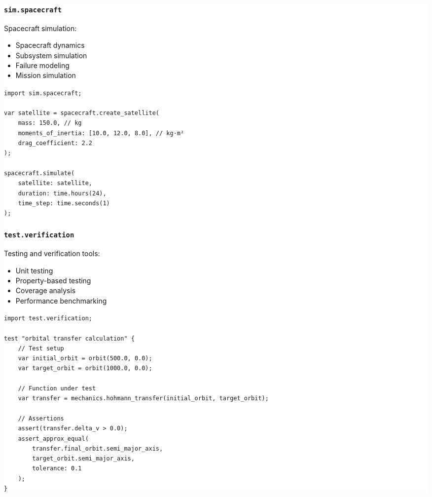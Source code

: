### `sim.spacecraft`

Spacecraft simulation:

- Spacecraft dynamics
- Subsystem simulation
- Failure modeling
- Mission simulation

```astra
import sim.spacecraft;

var satellite = spacecraft.create_satellite(
    mass: 150.0, // kg
    moments_of_inertia: [10.0, 12.0, 8.0], // kg·m²
    drag_coefficient: 2.2
);

spacecraft.simulate(
    satellite: satellite,
    duration: time.hours(24),
    time_step: time.seconds(1)
);
```

### `test.verification`

Testing and verification tools:

- Unit testing
- Property-based testing
- Coverage analysis
- Performance benchmarking

```astra
import test.verification;

test "orbital transfer calculation" {
    // Test setup
    var initial_orbit = orbit(500.0, 0.0);
    var target_orbit = orbit(1000.0, 0.0);
    
    // Function under test
    var transfer = mechanics.hohmann_transfer(initial_orbit, target_orbit);
    
    // Assertions
    assert(transfer.delta_v > 0.0);
    assert_approx_equal(
        transfer.final_orbit.semi_major_axis,
        target_orbit.semi_major_axis,
        tolerance: 0.1
    );
}
```
